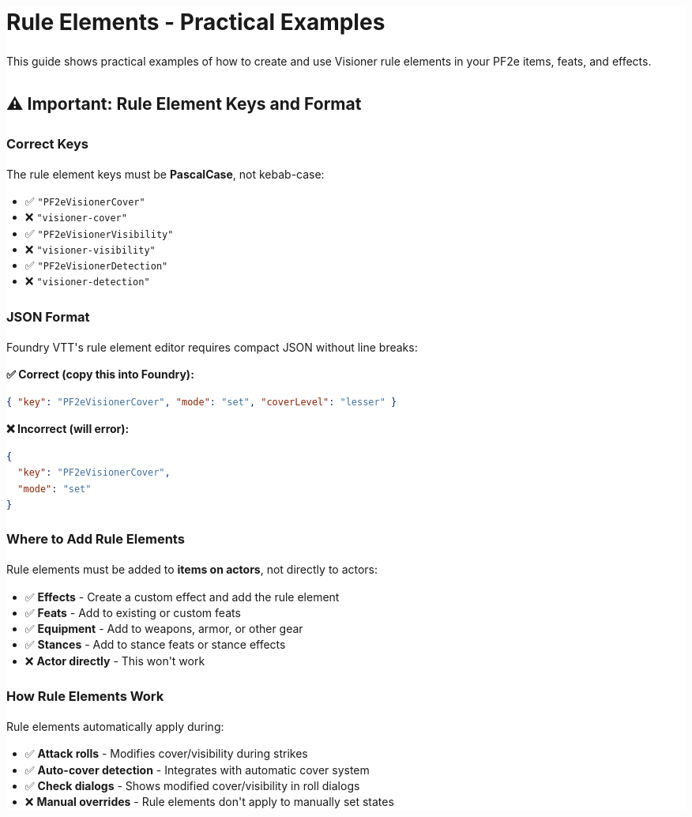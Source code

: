 # Rule Elements - Practical Examples

This guide shows practical examples of how to create and use Visioner rule elements in your PF2e items, feats, and effects.

## ⚠️ Important: Rule Element Keys and Format

### Correct Keys

The rule element keys must be **PascalCase**, not kebab-case:

- ✅ `"PF2eVisionerCover"`
- ❌ `"visioner-cover"`
- ✅ `"PF2eVisionerVisibility"`
- ❌ `"visioner-visibility"`
- ✅ `"PF2eVisionerDetection"`
- ❌ `"visioner-detection"`

### JSON Format

Foundry VTT's rule element editor requires compact JSON without line breaks:

**✅ Correct (copy this into Foundry):**

```json
{ "key": "PF2eVisionerCover", "mode": "set", "coverLevel": "lesser" }
```

**❌ Incorrect (will error):**

```json
{
  "key": "PF2eVisionerCover",
  "mode": "set"
}
```

### Where to Add Rule Elements

Rule elements must be added to **items on actors**, not directly to actors:

- ✅ **Effects** - Create a custom effect and add the rule element
- ✅ **Feats** - Add to existing or custom feats
- ✅ **Equipment** - Add to weapons, armor, or other gear
- ✅ **Stances** - Add to stance feats or stance effects
- ❌ **Actor directly** - This won't work

### How Rule Elements Work

Rule elements automatically apply during:

- ✅ **Attack rolls** - Modifies cover/visibility during strikes
- ✅ **Auto-cover detection** - Integrates with automatic cover system
- ✅ **Check dialogs** - Shows modified cover/visibility in roll dialogs
- ❌ **Manual overrides** - Rule elements don't apply to manually set states
